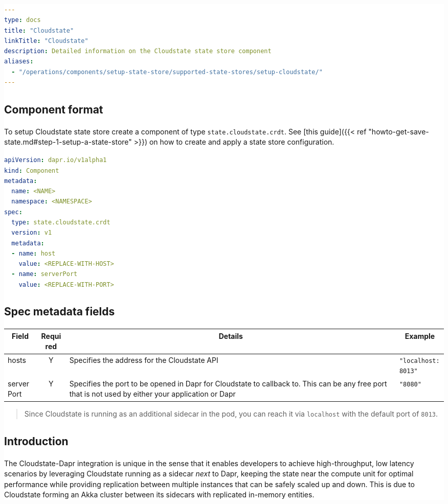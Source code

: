 ```yaml
---
type: docs
title: "Cloudstate"
linkTitle: "Cloudstate"
description: Detailed information on the Cloudstate state store component
aliases:
  - "/operations/components/setup-state-store/supported-state-stores/setup-cloudstate/"
---
```


## Component format

To setup Cloudstate state store create a component of type `state.cloudstate.crdt`. See [this guide]({{< ref "howto-get-save-state.md#step-1-setup-a-state-store" >}}) on how to create and apply a state store configuration.

```yaml
apiVersion: dapr.io/v1alpha1
kind: Component
metadata:
  name: <NAME>
  namespace: <NAMESPACE>
spec:
  type: state.cloudstate.crdt
  version: v1
  metadata:
  - name: host
    value: <REPLACE-WITH-HOST>
  - name: serverPort
    value: <REPLACE-WITH-PORT>
```

## Spec metadata fields

| Field              | Required | Details | Example |
|--------------------|:--------:|---------|---------|
| hosts              | Y        | Specifies the address for the Cloudstate API | `"localhost:8013"`
| serverPort         | Y        | Specifies the port to be opened in Dapr for Cloudstate to callback to. This can be any free port that is not used by either your application or Dapr | `"8080"`

> Since Cloudstate is running as an additional sidecar in the pod, you can reach it via `localhost` with the default port of `8013`.

## Introduction

The Cloudstate-Dapr integration is unique in the sense that it enables developers to achieve high-throughput, low latency scenarios by leveraging Cloudstate running as a sidecar *next* to Dapr, keeping the state near the compute unit for optimal performance while providing replication between multiple instances that can be safely scaled up and down. This is due to Cloudstate forming an Akka cluster between its sidecars with replicated in-memory entities.
